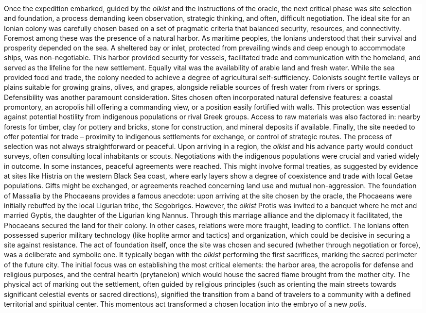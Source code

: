 Once the expedition embarked, guided by the *oikist* and the instructions of the oracle, the next critical phase was site selection and foundation, a process demanding keen observation, strategic thinking, and often, difficult negotiation. The ideal site for an Ionian colony was carefully chosen based on a set of pragmatic criteria that balanced security, resources, and connectivity. Foremost among these was the presence of a natural harbor. As maritime peoples, the Ionians understood that their survival and prosperity depended on the sea. A sheltered bay or inlet, protected from prevailing winds and deep enough to accommodate ships, was non-negotiable. This harbor provided security for vessels, facilitated trade and communication with the homeland, and served as the lifeline for the new settlement. Equally vital was the availability of arable land and fresh water. While the sea provided food and trade, the colony needed to achieve a degree of agricultural self-sufficiency. Colonists sought fertile valleys or plains suitable for growing grains, olives, and grapes, alongside reliable sources of fresh water from rivers or springs. Defensibility was another paramount consideration. Sites chosen often incorporated natural defensive features: a coastal promontory, an acropolis hill offering a commanding view, or a position easily fortified with walls. This protection was essential against potential hostility from indigenous populations or rival Greek groups. Access to raw materials was also factored in: nearby forests for timber, clay for pottery and bricks, stone for construction, and mineral deposits if available. Finally, the site needed to offer potential for trade – proximity to indigenous settlements for exchange, or control of strategic routes. The process of selection was not always straightforward or peaceful. Upon arriving in a region, the *oikist* and his advance party would conduct surveys, often consulting local inhabitants or scouts. Negotiations with the indigenous populations were crucial and varied widely in outcome. In some instances, peaceful agreements were reached. This might involve formal treaties, as suggested by evidence at sites like Histria on the western Black Sea coast, where early layers show a degree of coexistence and trade with local Getae populations. Gifts might be exchanged, or agreements reached concerning land use and mutual non-aggression. The foundation of Massalia by the Phocaeans provides a famous anecdote: upon arriving at the site chosen by the oracle, the Phocaeans were initially rebuffed by the local Ligurian tribe, the Segobriges. However, the *oikist* Protis was invited to a banquet where he met and married Gyptis, the daughter of the Ligurian king Nannus. Through this marriage alliance and the diplomacy it facilitated, the Phocaeans secured the land for their colony. In other cases, relations were more fraught, leading to conflict. The Ionians often possessed superior military technology (like hoplite armor and tactics) and organization, which could be decisive in securing a site against resistance. The act of foundation itself, once the site was chosen and secured (whether through negotiation or force), was a deliberate and symbolic one. It typically began with the *oikist* performing the first sacrifices, marking the sacred perimeter of the future city. The initial focus was on establishing the most critical elements: the harbor area, the acropolis for defense and religious purposes, and the central hearth (prytaneion) which would house the sacred flame brought from the mother city. The physical act of marking out the settlement, often guided by religious principles (such as orienting the main streets towards significant celestial events or sacred directions), signified the transition from a band of travelers to a community with a defined territorial and spiritual center. This momentous act transformed a chosen location into the embryo of a new *polis*.
